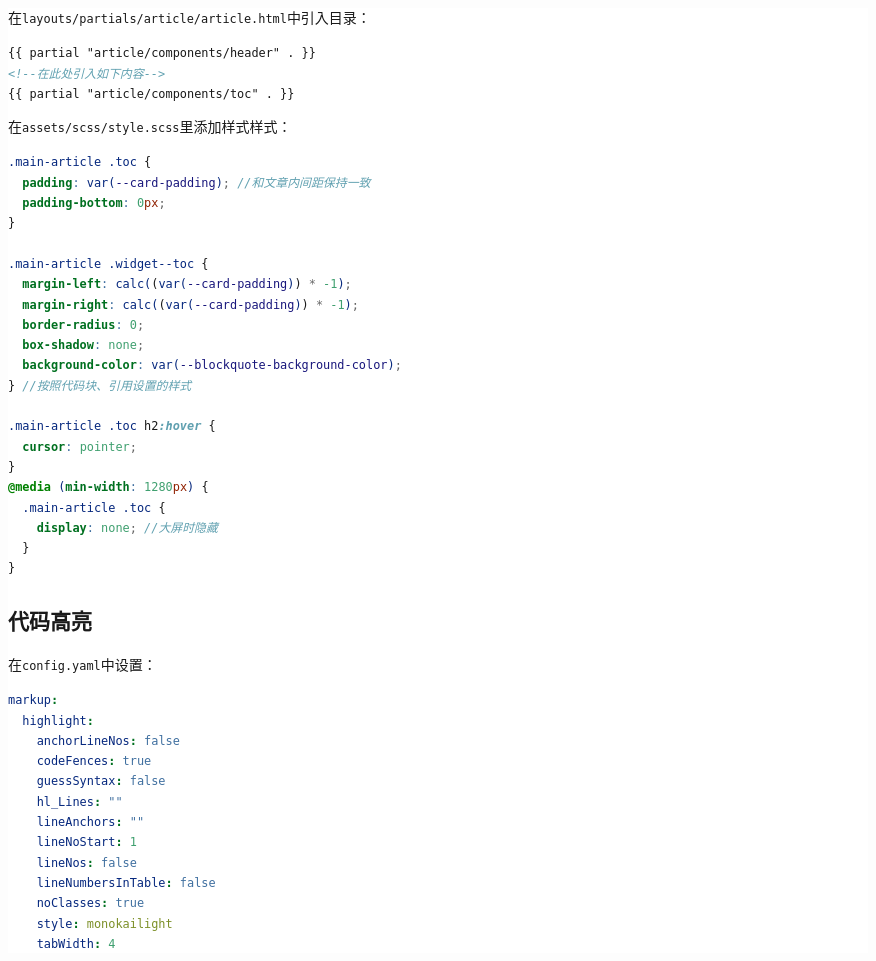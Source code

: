 在`layouts/partials/article/article.html`中引入目录：

```html {hl_lines=[3]}
{{ partial "article/components/header" . }}
<!--在此处引入如下内容-->
{{ partial "article/components/toc" . }}
```

在`assets/scss/style.scss`里添加样式样式：

```scss
.main-article .toc {
  padding: var(--card-padding); //和文章内间距保持一致
  padding-bottom: 0px;
}

.main-article .widget--toc {
  margin-left: calc((var(--card-padding)) * -1);
  margin-right: calc((var(--card-padding)) * -1);
  border-radius: 0;
  box-shadow: none;
  background-color: var(--blockquote-background-color);
} //按照代码块、引用设置的样式

.main-article .toc h2:hover {
  cursor: pointer;
}
@media (min-width: 1280px) {
  .main-article .toc {
    display: none; //大屏时隐藏
  }
}
```

## 代码高亮

在`config.yaml`中设置：

```yaml
markup:
  highlight:
    anchorLineNos: false
    codeFences: true
    guessSyntax: false
    hl_Lines: ""
    lineAnchors: ""
    lineNoStart: 1
    lineNos: false
    lineNumbersInTable: false
    noClasses: true
    style: monokailight
    tabWidth: 4
```

